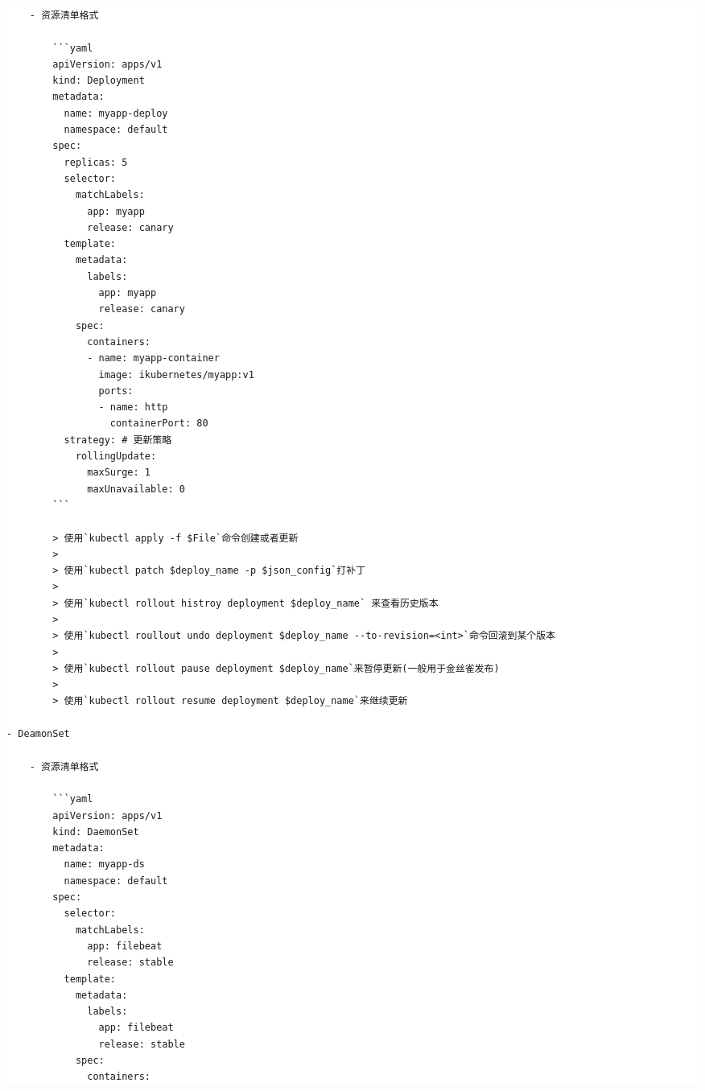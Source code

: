         - 资源清单格式

            ```yaml
            apiVersion: apps/v1
            kind: Deployment
            metadata:
              name: myapp-deploy
              namespace: default
            spec:
              replicas: 5
              selector:
                matchLabels:
                  app: myapp
                  release: canary
              template:
                metadata:
                  labels:
                    app: myapp
                    release: canary
                spec:
                  containers:
                  - name: myapp-container
                    image: ikubernetes/myapp:v1
                    ports:
                    - name: http
                      containerPort: 80
              strategy: # 更新策略
                rollingUpdate:
                  maxSurge: 1
                  maxUnavailable: 0
            ```

            > 使用`kubectl apply -f $File`命令创建或者更新
            >
            > 使用`kubectl patch $deploy_name -p $json_config`打补丁
            >
            > 使用`kubectl rollout histroy deployment $deploy_name` 来查看历史版本
            >
            > 使用`kubectl roullout undo deployment $deploy_name --to-revision=<int>`命令回滚到某个版本
            >
            > 使用`kubectl rollout pause deployment $deploy_name`来暂停更新(一般用于金丝雀发布)
            >
            > 使用`kubectl rollout resume deployment $deploy_name`来继续更新

    - DeamonSet

        - 资源清单格式

            ```yaml
            apiVersion: apps/v1
            kind: DaemonSet
            metadata:
              name: myapp-ds
              namespace: default
            spec:
              selector:
                matchLabels:
                  app: filebeat
                  release: stable
              template:
                metadata:
                  labels:
                    app: filebeat
                    release: stable
                spec:
                  containers: